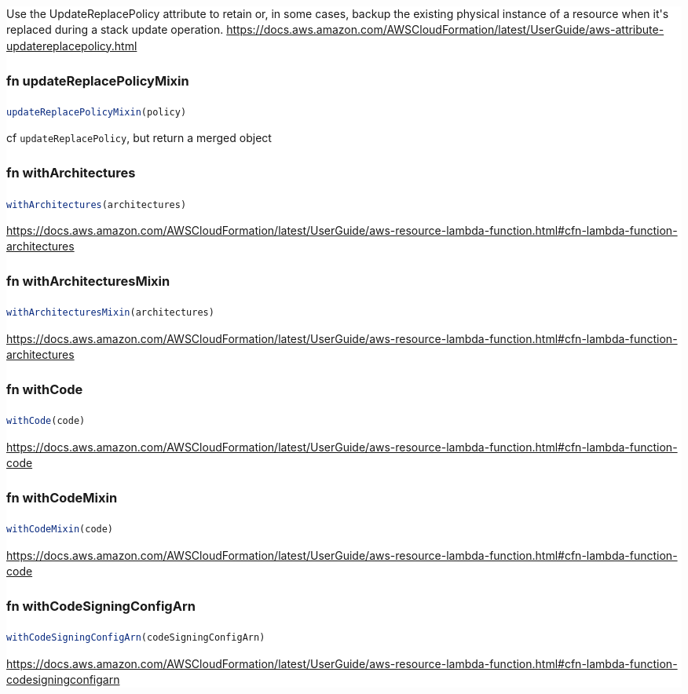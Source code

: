 Use the UpdateReplacePolicy attribute to retain or, in some cases, backup the existing physical instance of a resource when it's replaced during a stack update operation. 
https://docs.aws.amazon.com/AWSCloudFormation/latest/UserGuide/aws-attribute-updatereplacepolicy.html

### fn updateReplacePolicyMixin

```ts
updateReplacePolicyMixin(policy)
```

cf `updateReplacePolicy`, but return a merged object

### fn withArchitectures

```ts
withArchitectures(architectures)
```

https://docs.aws.amazon.com/AWSCloudFormation/latest/UserGuide/aws-resource-lambda-function.html#cfn-lambda-function-architectures

### fn withArchitecturesMixin

```ts
withArchitecturesMixin(architectures)
```

https://docs.aws.amazon.com/AWSCloudFormation/latest/UserGuide/aws-resource-lambda-function.html#cfn-lambda-function-architectures

### fn withCode

```ts
withCode(code)
```

https://docs.aws.amazon.com/AWSCloudFormation/latest/UserGuide/aws-resource-lambda-function.html#cfn-lambda-function-code

### fn withCodeMixin

```ts
withCodeMixin(code)
```

https://docs.aws.amazon.com/AWSCloudFormation/latest/UserGuide/aws-resource-lambda-function.html#cfn-lambda-function-code

### fn withCodeSigningConfigArn

```ts
withCodeSigningConfigArn(codeSigningConfigArn)
```

https://docs.aws.amazon.com/AWSCloudFormation/latest/UserGuide/aws-resource-lambda-function.html#cfn-lambda-function-codesigningconfigarn
